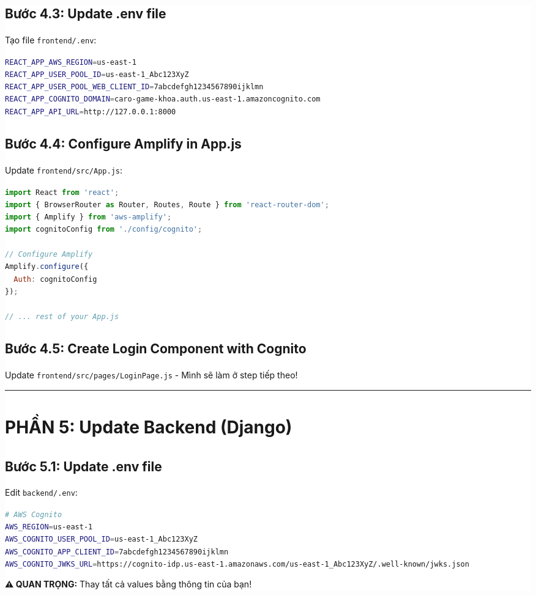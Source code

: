 ## Bước 4.3: Update .env file

Tạo file `frontend/.env`:

```bash
REACT_APP_AWS_REGION=us-east-1
REACT_APP_USER_POOL_ID=us-east-1_Abc123XyZ
REACT_APP_USER_POOL_WEB_CLIENT_ID=7abcdefgh1234567890ijklmn
REACT_APP_COGNITO_DOMAIN=caro-game-khoa.auth.us-east-1.amazoncognito.com
REACT_APP_API_URL=http://127.0.0.1:8000
```

## Bước 4.4: Configure Amplify in App.js

Update `frontend/src/App.js`:

```javascript
import React from 'react';
import { BrowserRouter as Router, Routes, Route } from 'react-router-dom';
import { Amplify } from 'aws-amplify';
import cognitoConfig from './config/cognito';

// Configure Amplify
Amplify.configure({
  Auth: cognitoConfig
});

// ... rest of your App.js
```

## Bước 4.5: Create Login Component with Cognito

Update `frontend/src/pages/LoginPage.js` - Mình sẽ làm ở step tiếp theo!

---

# PHẦN 5: Update Backend (Django)

## Bước 5.1: Update .env file

Edit `backend/.env`:

```bash
# AWS Cognito
AWS_REGION=us-east-1
AWS_COGNITO_USER_POOL_ID=us-east-1_Abc123XyZ
AWS_COGNITO_APP_CLIENT_ID=7abcdefgh1234567890ijklmn
AWS_COGNITO_JWKS_URL=https://cognito-idp.us-east-1.amazonaws.com/us-east-1_Abc123XyZ/.well-known/jwks.json
```

**⚠️ QUAN TRỌNG:** Thay tất cả values bằng thông tin của bạn!
